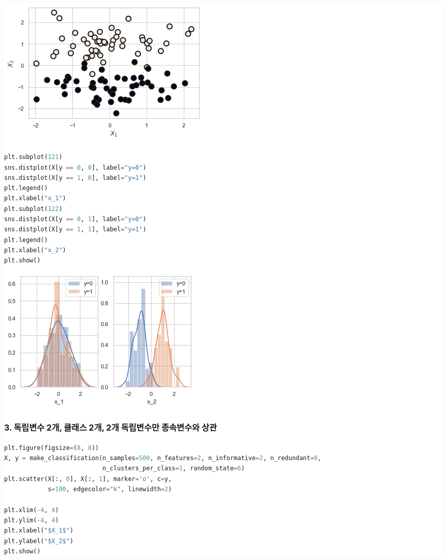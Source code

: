 
![png](output_7_0.png)



```python
plt.subplot(121)
sns.distplot(X[y == 0, 0], label="y=0")
sns.distplot(X[y == 1, 0], label="y=1")
plt.legend()
plt.xlabel("x_1")
plt.subplot(122)
sns.distplot(X[y == 0, 1], label="y=0")
sns.distplot(X[y == 1, 1], label="y=1")
plt.legend()
plt.xlabel("x_2")
plt.show()
```


![png](output_8_0.png)


### 3. 독립변수 2개, 클래스 2개, 2개 독립변수만 종속변수와 상관


```python
plt.figure(figsize=(8, 8))
X, y = make_classification(n_samples=500, n_features=2, n_informative=2, n_redundant=0,
                           n_clusters_per_class=1, random_state=6)
plt.scatter(X[:, 0], X[:, 1], marker='o', c=y,
            s=100, edgecolor="k", linewidth=2)

plt.xlim(-4, 4)
plt.ylim(-4, 4)
plt.xlabel("$X_1$")
plt.ylabel("$X_2$")
plt.show()
```
